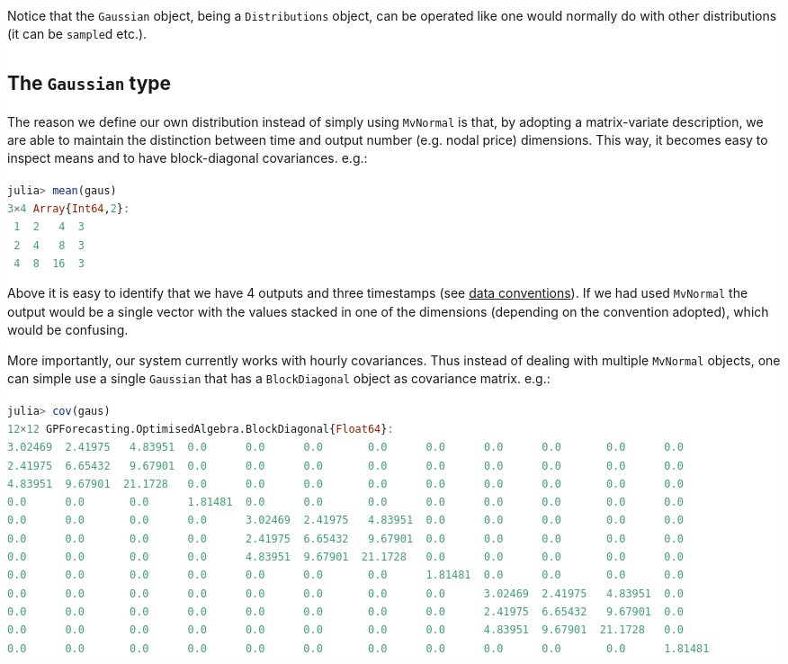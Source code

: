 Notice that the `Gaussian` object, being a `Distributions` object, can be operated like one
would normally do with other distributions (it can be `sample`d etc.).

## The `Gaussian` type

The reason we define our own distribution instead of simply using `MvNormal` is that, by
adopting a matrix-variate description, we are able to maintain the distinction between time
and output number (e.g. nodal price) dimensions. This way, it becomes easy to inspect means
and to have block-diagonal covariances. e.g.:

```julia
julia> mean(gaus)
3×4 Array{Int64,2}:
 1  2   4  3
 2  4   8  3
 4  8  16  3
 ```

 Above it is easy to identify that we have 4 outputs and three timestamps (see [data conventions](#data-conventions)). If we had used
 `MvNormal` the output would be a single vector with the values stacked in one of the
 dimensions (depending on the convention adopted), which would be confusing.

 More importantly, our system currently works with hourly covariances. Thus instead of
 dealing with multiple `MvNormal` objects, one can simple use a single `Gaussian` that has a
 `BlockDiagonal` object as covariance matrix. e.g.:

 ```julia
 julia> cov(gaus)
12×12 GPForecasting.OptimisedAlgebra.BlockDiagonal{Float64}:
 3.02469  2.41975   4.83951  0.0      0.0      0.0       0.0      0.0      0.0      0.0       0.0      0.0
 2.41975  6.65432   9.67901  0.0      0.0      0.0       0.0      0.0      0.0      0.0       0.0      0.0
 4.83951  9.67901  21.1728   0.0      0.0      0.0       0.0      0.0      0.0      0.0       0.0      0.0
 0.0      0.0       0.0      1.81481  0.0      0.0       0.0      0.0      0.0      0.0       0.0      0.0
 0.0      0.0       0.0      0.0      3.02469  2.41975   4.83951  0.0      0.0      0.0       0.0      0.0
 0.0      0.0       0.0      0.0      2.41975  6.65432   9.67901  0.0      0.0      0.0       0.0      0.0
 0.0      0.0       0.0      0.0      4.83951  9.67901  21.1728   0.0      0.0      0.0       0.0      0.0
 0.0      0.0       0.0      0.0      0.0      0.0       0.0      1.81481  0.0      0.0       0.0      0.0
 0.0      0.0       0.0      0.0      0.0      0.0       0.0      0.0      3.02469  2.41975   4.83951  0.0
 0.0      0.0       0.0      0.0      0.0      0.0       0.0      0.0      2.41975  6.65432   9.67901  0.0
 0.0      0.0       0.0      0.0      0.0      0.0       0.0      0.0      4.83951  9.67901  21.1728   0.0
 0.0      0.0       0.0      0.0      0.0      0.0       0.0      0.0      0.0      0.0       0.0      1.81481
 ```
